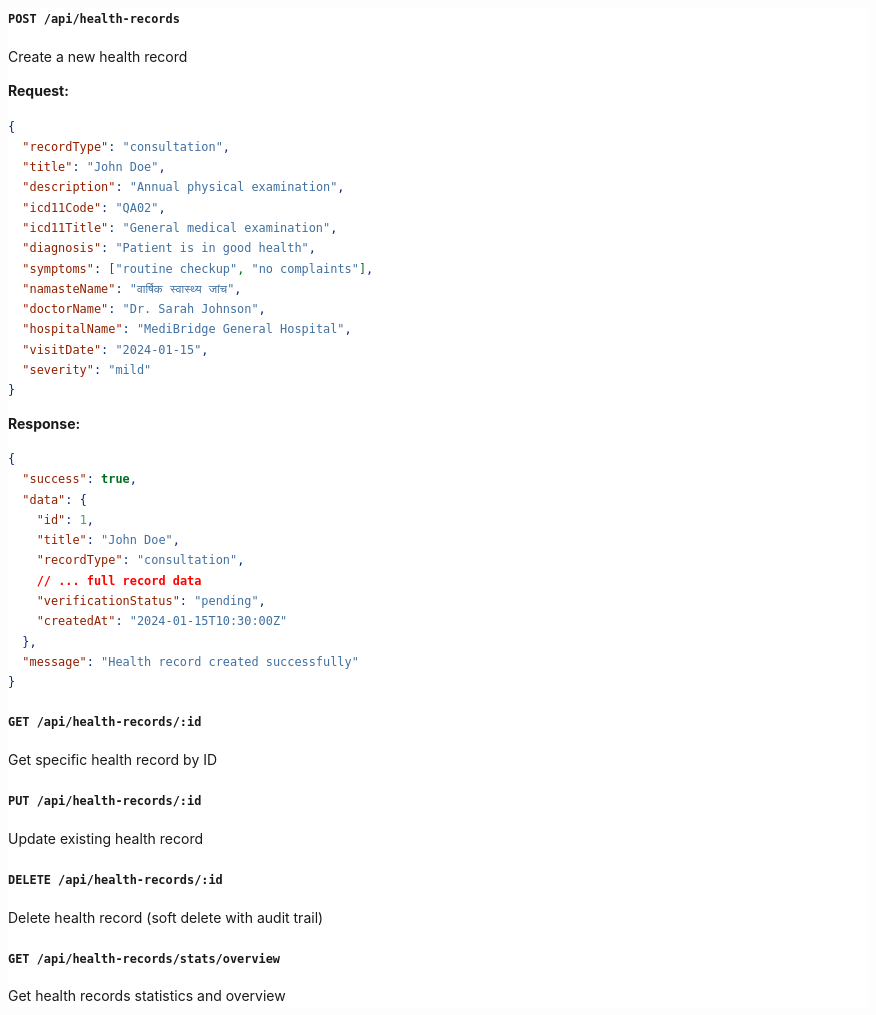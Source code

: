 #### `POST /api/health-records`

Create a new health record

**Request:**

```json
{
  "recordType": "consultation",
  "title": "John Doe",
  "description": "Annual physical examination",
  "icd11Code": "QA02",
  "icd11Title": "General medical examination",
  "diagnosis": "Patient is in good health",
  "symptoms": ["routine checkup", "no complaints"],
  "namasteName": "वार्षिक स्वास्थ्य जांच",
  "doctorName": "Dr. Sarah Johnson",
  "hospitalName": "MediBridge General Hospital",
  "visitDate": "2024-01-15",
  "severity": "mild"
}
```

**Response:**

```json
{
  "success": true,
  "data": {
    "id": 1,
    "title": "John Doe",
    "recordType": "consultation",
    // ... full record data
    "verificationStatus": "pending",
    "createdAt": "2024-01-15T10:30:00Z"
  },
  "message": "Health record created successfully"
}
```

#### `GET /api/health-records/:id`

Get specific health record by ID

#### `PUT /api/health-records/:id`

Update existing health record

#### `DELETE /api/health-records/:id`

Delete health record (soft delete with audit trail)

#### `GET /api/health-records/stats/overview`

Get health records statistics and overview
